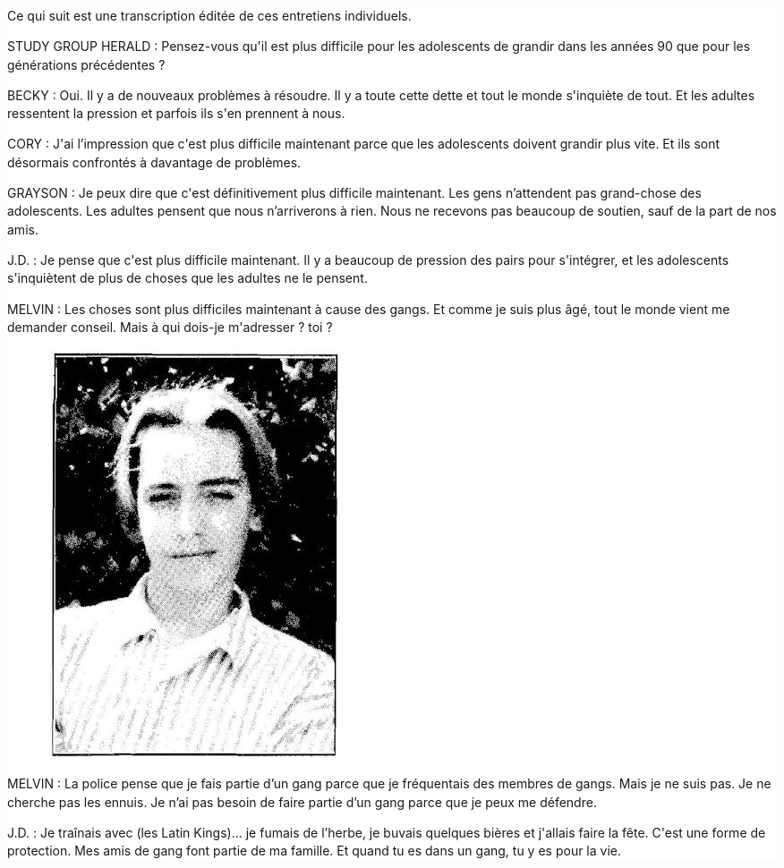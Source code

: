 Ce qui suit est une transcription éditée de ces entretiens individuels.

STUDY GROUP HERALD : Pensez-vous qu'il est plus difficile pour les adolescents de grandir dans les années 90 que pour les générations précédentes ?

BECKY : Oui. Il y a de nouveaux problèmes à résoudre. Il y a toute cette dette et tout le monde s'inquiète de tout. Et les adultes ressentent la pression et parfois ils s'en prennent à nous.

CORY : J'ai l’impression que c'est plus difficile maintenant parce que les adolescents doivent grandir plus vite. Et ils sont désormais confrontés à davantage de problèmes.

GRAYSON : Je peux dire que c'est définitivement plus difficile maintenant. Les gens n’attendent pas grand-chose des adolescents. Les adultes pensent que nous n’arriverons à rien. Nous ne recevons pas beaucoup de soutien, sauf de la part de nos amis.

J.D. : Je pense que c'est plus difficile maintenant. Il y a beaucoup de pression des pairs pour s'intégrer, et les adolescents s'inquiètent de plus de choses que les adultes ne le pensent.

MELVIN : Les choses sont plus difficiles maintenant à cause des gangs. Et comme je suis plus âgé, tout le monde vient me demander conseil. Mais à qui dois-je m'adresser ? toi ?

<figure id="Figure_2" class="image urantiapedia">
<img src="/image/article/Study_Group_Herald/teens2.jpg">
</figure>

MELVIN : La police pense que je fais partie d’un gang parce que je fréquentais des membres de gangs. Mais je ne suis pas. Je ne cherche pas les ennuis. Je n’ai pas besoin de faire partie d’un gang parce que je peux me défendre.

J.D. : Je traînais avec (les Latin Kings)... je fumais de l’herbe, je buvais quelques bières et j'allais faire la fête. C'est une forme de protection. Mes amis de gang font partie de ma famille. Et quand tu es dans un gang, tu y es pour la vie.
